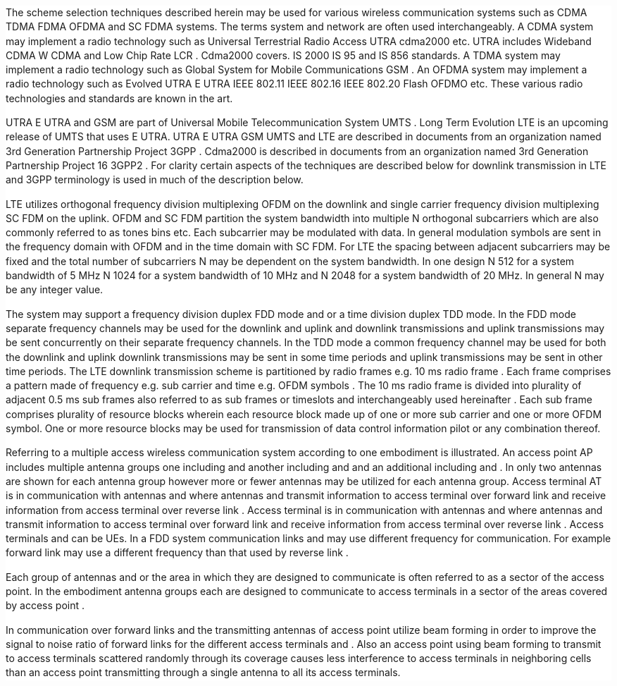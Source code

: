 The scheme selection techniques described herein may be used for various wireless communication systems such as CDMA TDMA FDMA OFDMA and SC FDMA systems. The terms system and network are often used interchangeably. A CDMA system may implement a radio technology such as Universal Terrestrial Radio Access UTRA cdma2000 etc. UTRA includes Wideband CDMA W CDMA and Low Chip Rate LCR . Cdma2000 covers. IS 2000 IS 95 and IS 856 standards. A TDMA system may implement a radio technology such as Global System for Mobile Communications GSM . An OFDMA system may implement a radio technology such as Evolved UTRA E UTRA IEEE 802.11 IEEE 802.16 IEEE 802.20 Flash OFDMO etc. These various radio technologies and standards are known in the art.

UTRA E UTRA and GSM are part of Universal Mobile Telecommunication System UMTS . Long Term Evolution LTE is an upcoming release of UMTS that uses E UTRA. UTRA E UTRA GSM UMTS and LTE are described in documents from an organization named 3rd Generation Partnership Project 3GPP . Cdma2000 is described in documents from an organization named 3rd Generation Partnership Project 16 3GPP2 . For clarity certain aspects of the techniques are described below for downlink transmission in LTE and 3GPP terminology is used in much of the description below.

LTE utilizes orthogonal frequency division multiplexing OFDM on the downlink and single carrier frequency division multiplexing SC FDM on the uplink. OFDM and SC FDM partition the system bandwidth into multiple N orthogonal subcarriers which are also commonly referred to as tones bins etc. Each subcarrier may be modulated with data. In general modulation symbols are sent in the frequency domain with OFDM and in the time domain with SC FDM. For LTE the spacing between adjacent subcarriers may be fixed and the total number of subcarriers N may be dependent on the system bandwidth. In one design N 512 for a system bandwidth of 5 MHz N 1024 for a system bandwidth of 10 MHz and N 2048 for a system bandwidth of 20 MHz. In general N may be any integer value.

The system may support a frequency division duplex FDD mode and or a time division duplex TDD mode. In the FDD mode separate frequency channels may be used for the downlink and uplink and downlink transmissions and uplink transmissions may be sent concurrently on their separate frequency channels. In the TDD mode a common frequency channel may be used for both the downlink and uplink downlink transmissions may be sent in some time periods and uplink transmissions may be sent in other time periods. The LTE downlink transmission scheme is partitioned by radio frames e.g. 10 ms radio frame . Each frame comprises a pattern made of frequency e.g. sub carrier and time e.g. OFDM symbols . The 10 ms radio frame is divided into plurality of adjacent 0.5 ms sub frames also referred to as sub frames or timeslots and interchangeably used hereinafter . Each sub frame comprises plurality of resource blocks wherein each resource block made up of one or more sub carrier and one or more OFDM symbol. One or more resource blocks may be used for transmission of data control information pilot or any combination thereof.

Referring to a multiple access wireless communication system according to one embodiment is illustrated. An access point AP includes multiple antenna groups one including and another including and and an additional including and . In only two antennas are shown for each antenna group however more or fewer antennas may be utilized for each antenna group. Access terminal AT is in communication with antennas and where antennas and transmit information to access terminal over forward link and receive information from access terminal over reverse link . Access terminal is in communication with antennas and where antennas and transmit information to access terminal over forward link and receive information from access terminal over reverse link . Access terminals and can be UEs. In a FDD system communication links and may use different frequency for communication. For example forward link may use a different frequency than that used by reverse link .

Each group of antennas and or the area in which they are designed to communicate is often referred to as a sector of the access point. In the embodiment antenna groups each are designed to communicate to access terminals in a sector of the areas covered by access point .

In communication over forward links and the transmitting antennas of access point utilize beam forming in order to improve the signal to noise ratio of forward links for the different access terminals and . Also an access point using beam forming to transmit to access terminals scattered randomly through its coverage causes less interference to access terminals in neighboring cells than an access point transmitting through a single antenna to all its access terminals.
